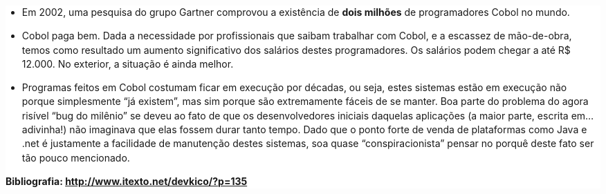 * Em 2002, uma pesquisa do grupo Gartner comprovou a existência de **dois milhões** de programadores Cobol no mundo.
 
* Cobol paga bem. Dada a necessidade por profissionais que saibam trabalhar com Cobol, e a escassez de mão-de-obra, temos como resultado um aumento significativo dos salários destes programadores. Os salários podem chegar a até R$ 12.000. No exterior, a situação é ainda melhor.

* Programas feitos em Cobol costumam ficar em execução por décadas, ou seja, estes sistemas estão em execução não porque simplesmente “já existem”, mas sim porque são extremamente fáceis de se manter. Boa parte do problema do agora risível “bug do milênio” se deveu ao fato de que os desenvolvedores iniciais daquelas aplicações (a maior parte, escrita em… adivinha!) não imaginava que elas fossem durar tanto tempo.
Dado que o ponto forte de venda de plataformas como Java e .net é justamente a facilidade de manutenção destes sistemas, soa quase “conspiracionista” pensar no porquê deste fato ser tão pouco mencionado.

**Bibliografia:
http://www.itexto.net/devkico/?p=135**